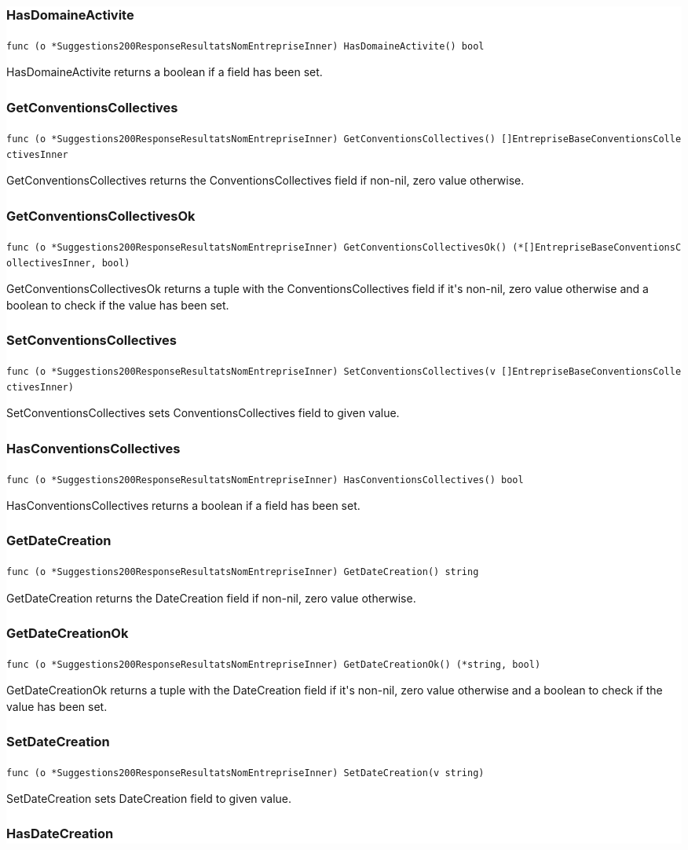 ### HasDomaineActivite

`func (o *Suggestions200ResponseResultatsNomEntrepriseInner) HasDomaineActivite() bool`

HasDomaineActivite returns a boolean if a field has been set.

### GetConventionsCollectives

`func (o *Suggestions200ResponseResultatsNomEntrepriseInner) GetConventionsCollectives() []EntrepriseBaseConventionsCollectivesInner`

GetConventionsCollectives returns the ConventionsCollectives field if non-nil, zero value otherwise.

### GetConventionsCollectivesOk

`func (o *Suggestions200ResponseResultatsNomEntrepriseInner) GetConventionsCollectivesOk() (*[]EntrepriseBaseConventionsCollectivesInner, bool)`

GetConventionsCollectivesOk returns a tuple with the ConventionsCollectives field if it's non-nil, zero value otherwise
and a boolean to check if the value has been set.

### SetConventionsCollectives

`func (o *Suggestions200ResponseResultatsNomEntrepriseInner) SetConventionsCollectives(v []EntrepriseBaseConventionsCollectivesInner)`

SetConventionsCollectives sets ConventionsCollectives field to given value.

### HasConventionsCollectives

`func (o *Suggestions200ResponseResultatsNomEntrepriseInner) HasConventionsCollectives() bool`

HasConventionsCollectives returns a boolean if a field has been set.

### GetDateCreation

`func (o *Suggestions200ResponseResultatsNomEntrepriseInner) GetDateCreation() string`

GetDateCreation returns the DateCreation field if non-nil, zero value otherwise.

### GetDateCreationOk

`func (o *Suggestions200ResponseResultatsNomEntrepriseInner) GetDateCreationOk() (*string, bool)`

GetDateCreationOk returns a tuple with the DateCreation field if it's non-nil, zero value otherwise
and a boolean to check if the value has been set.

### SetDateCreation

`func (o *Suggestions200ResponseResultatsNomEntrepriseInner) SetDateCreation(v string)`

SetDateCreation sets DateCreation field to given value.

### HasDateCreation
